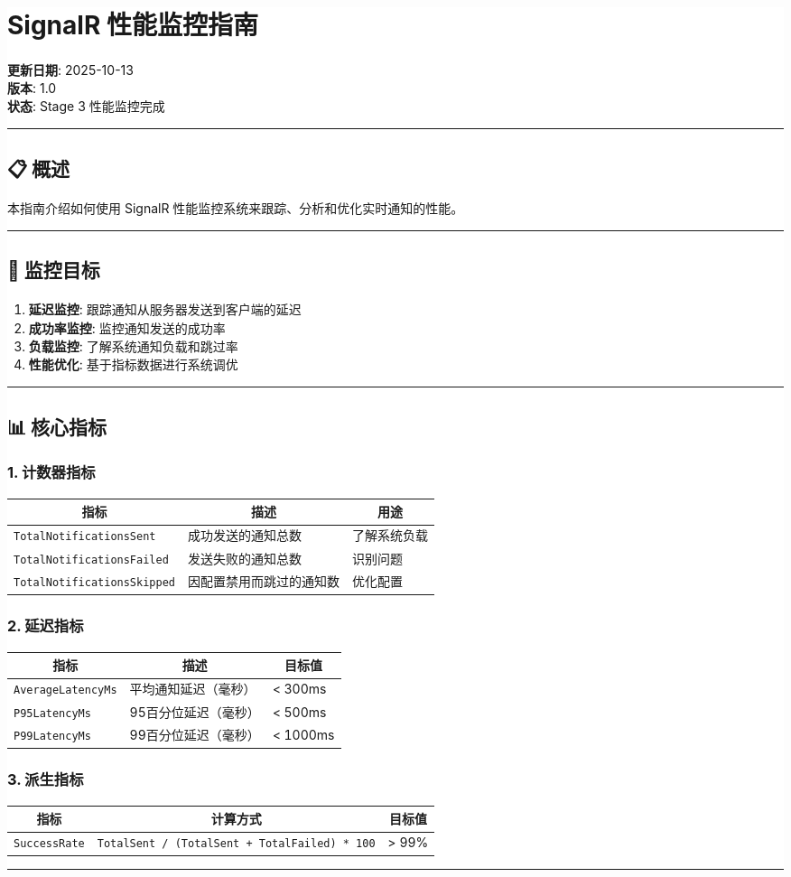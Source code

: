 # SignalR 性能监控指南

**更新日期**: 2025-10-13  
**版本**: 1.0  
**状态**: Stage 3 性能监控完成

---

## 📋 概述

本指南介绍如何使用 SignalR 性能监控系统来跟踪、分析和优化实时通知的性能。

---

## 🎯 监控目标

1. **延迟监控**: 跟踪通知从服务器发送到客户端的延迟
2. **成功率监控**: 监控通知发送的成功率
3. **负载监控**: 了解系统通知负载和跳过率
4. **性能优化**: 基于指标数据进行系统调优

---

## 📊 核心指标

### 1. 计数器指标

| 指标 | 描述 | 用途 |
|------|------|------|
| `TotalNotificationsSent` | 成功发送的通知总数 | 了解系统负载 |
| `TotalNotificationsFailed` | 发送失败的通知总数 | 识别问题 |
| `TotalNotificationsSkipped` | 因配置禁用而跳过的通知数 | 优化配置 |

### 2. 延迟指标

| 指标 | 描述 | 目标值 |
|------|------|--------|
| `AverageLatencyMs` | 平均通知延迟（毫秒） | < 300ms |
| `P95LatencyMs` | 95百分位延迟（毫秒） | < 500ms |
| `P99LatencyMs` | 99百分位延迟（毫秒） | < 1000ms |

### 3. 派生指标

| 指标 | 计算方式 | 目标值 |
|------|----------|--------|
| `SuccessRate` | `TotalSent / (TotalSent + TotalFailed) * 100` | > 99% |

---